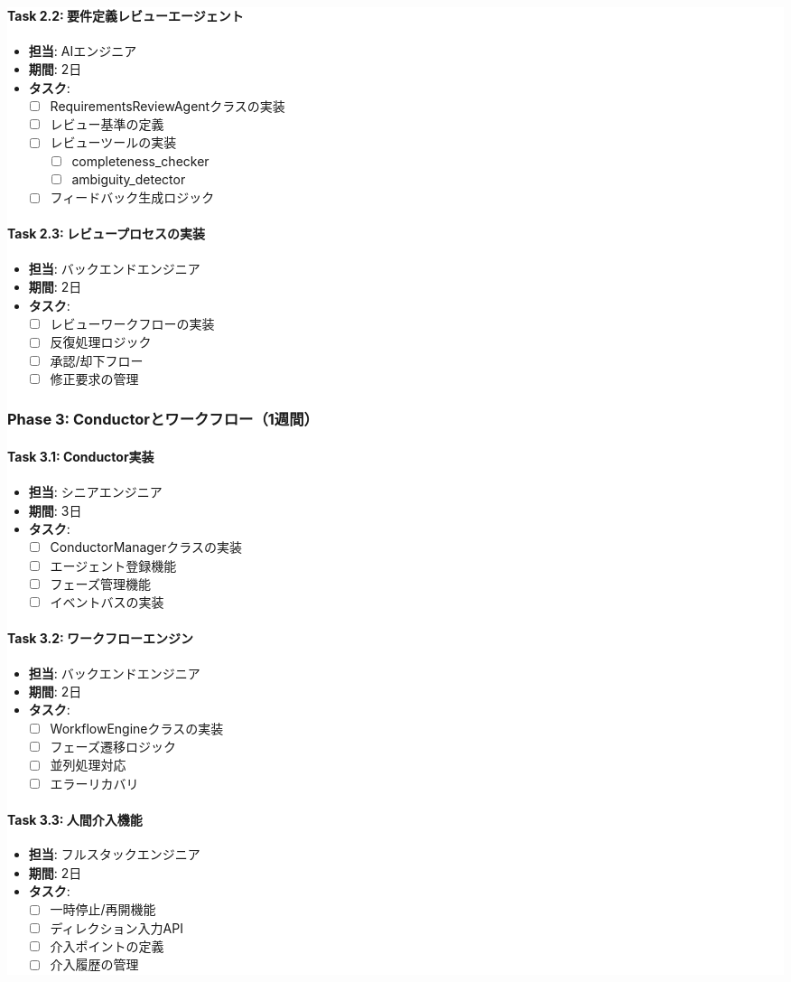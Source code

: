 #### Task 2.2: 要件定義レビューエージェント

- **担当**: AIエンジニア
- **期間**: 2日
- **タスク**:
  - [ ] RequirementsReviewAgentクラスの実装
  - [ ] レビュー基準の定義
  - [ ] レビューツールの実装
    - [ ] completeness_checker
    - [ ] ambiguity_detector
  - [ ] フィードバック生成ロジック

#### Task 2.3: レビュープロセスの実装

- **担当**: バックエンドエンジニア
- **期間**: 2日
- **タスク**:
  - [ ] レビューワークフローの実装
  - [ ] 反復処理ロジック
  - [ ] 承認/却下フロー
  - [ ] 修正要求の管理

### Phase 3: Conductorとワークフロー（1週間）

#### Task 3.1: Conductor実装

- **担当**: シニアエンジニア
- **期間**: 3日
- **タスク**:
  - [ ] ConductorManagerクラスの実装
  - [ ] エージェント登録機能
  - [ ] フェーズ管理機能
  - [ ] イベントバスの実装

#### Task 3.2: ワークフローエンジン

- **担当**: バックエンドエンジニア
- **期間**: 2日
- **タスク**:
  - [ ] WorkflowEngineクラスの実装
  - [ ] フェーズ遷移ロジック
  - [ ] 並列処理対応
  - [ ] エラーリカバリ

#### Task 3.3: 人間介入機能

- **担当**: フルスタックエンジニア
- **期間**: 2日
- **タスク**:
  - [ ] 一時停止/再開機能
  - [ ] ディレクション入力API
  - [ ] 介入ポイントの定義
  - [ ] 介入履歴の管理
